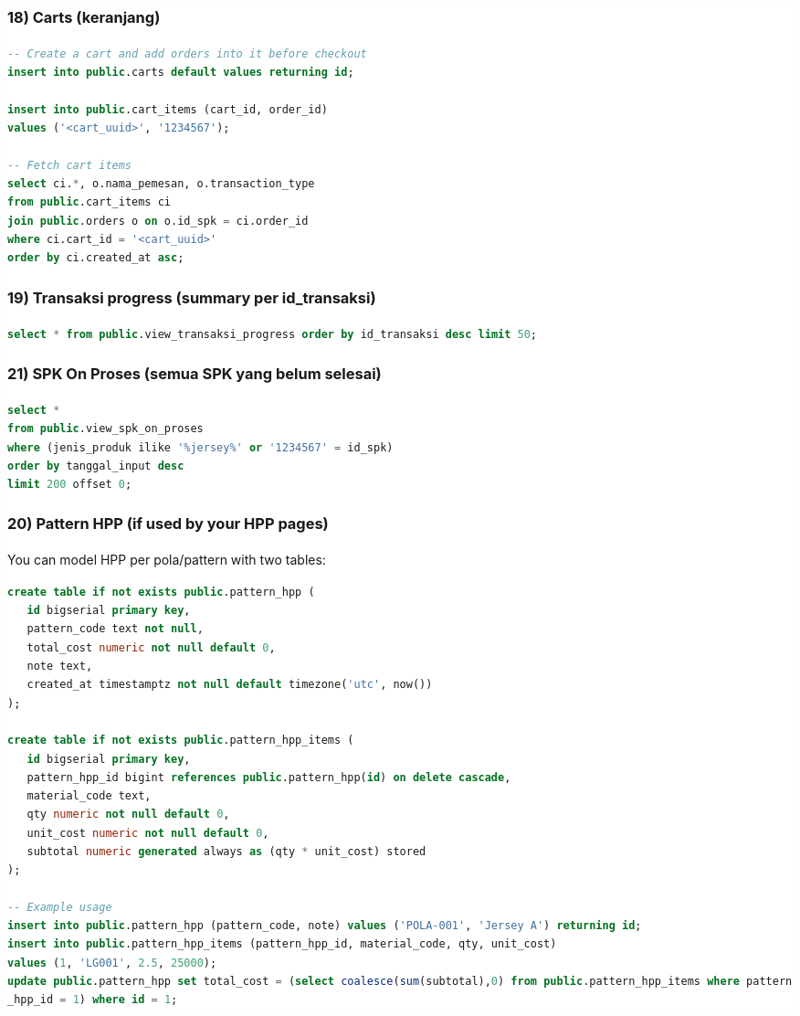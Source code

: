 ### 18) Carts (keranjang)

```sql
-- Create a cart and add orders into it before checkout
insert into public.carts default values returning id;

insert into public.cart_items (cart_id, order_id)
values ('<cart_uuid>', '1234567');

-- Fetch cart items
select ci.*, o.nama_pemesan, o.transaction_type
from public.cart_items ci
join public.orders o on o.id_spk = ci.order_id
where ci.cart_id = '<cart_uuid>'
order by ci.created_at asc;
```

### 19) Transaksi progress (summary per id_transaksi)

```sql
select * from public.view_transaksi_progress order by id_transaksi desc limit 50;
```

### 21) SPK On Proses (semua SPK yang belum selesai)

```sql
select *
from public.view_spk_on_proses
where (jenis_produk ilike '%jersey%' or '1234567' = id_spk)
order by tanggal_input desc
limit 200 offset 0;
```

### 20) Pattern HPP (if used by your HPP pages)

You can model HPP per pola/pattern with two tables:

```sql
create table if not exists public.pattern_hpp (
   id bigserial primary key,
   pattern_code text not null,
   total_cost numeric not null default 0,
   note text,
   created_at timestamptz not null default timezone('utc', now())
);

create table if not exists public.pattern_hpp_items (
   id bigserial primary key,
   pattern_hpp_id bigint references public.pattern_hpp(id) on delete cascade,
   material_code text,
   qty numeric not null default 0,
   unit_cost numeric not null default 0,
   subtotal numeric generated always as (qty * unit_cost) stored
);

-- Example usage
insert into public.pattern_hpp (pattern_code, note) values ('POLA-001', 'Jersey A') returning id;
insert into public.pattern_hpp_items (pattern_hpp_id, material_code, qty, unit_cost)
values (1, 'LG001', 2.5, 25000);
update public.pattern_hpp set total_cost = (select coalesce(sum(subtotal),0) from public.pattern_hpp_items where pattern_hpp_id = 1) where id = 1;
```

